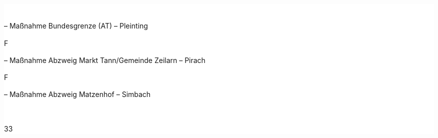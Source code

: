 <td style align="left" valign="top" charoff="50">

 

</td>

</tr>

<tr>

<td style="border-right: 0.5pt solid ; " align="left" valign="top" charoff="50">

– Maßnahme Bundesgrenze (AT) – Pleinting

</td>

<td style align="left" valign="top" charoff="50">

F

</td>

</tr>

<tr>

<td style="border-right: 0.5pt solid ; " align="left" valign="top" charoff="50">

– Maßnahme Abzweig Markt Tann/Gemeinde Zeilarn – Pirach

</td>

<td style align="left" valign="top" charoff="50">

F

</td>

</tr>

<tr>

<td style="border-right: 0.5pt solid ; border-bottom: 0.5pt solid ; " align="left" valign="top" charoff="50">

– Maßnahme Abzweig Matzenhof – Simbach

</td>

<td style="border-bottom: 0.5pt solid ; " align="left" valign="top" charoff="50">

 

</td>

</tr>

<tr>

<td style="border-right: 0.5pt solid ; border-bottom: 0.5pt solid ; " align="center" valign="top" charoff="50">

33

</td>
